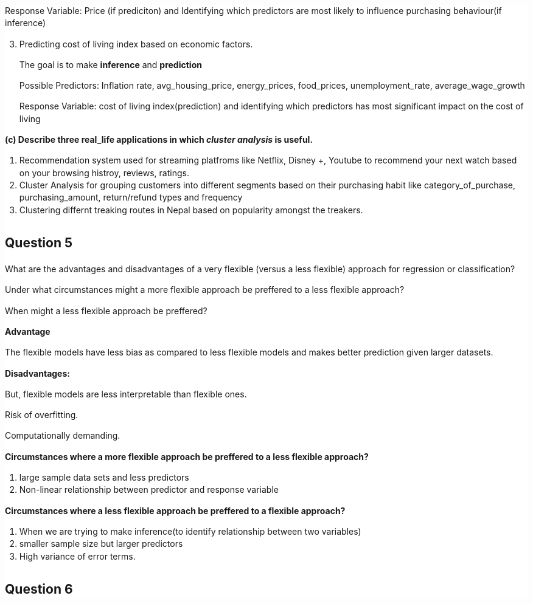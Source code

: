    Response Variable: Price (if prediciton) and Identifying which predictors are most likely to influence purchasing behaviour(if inference)

3. Predicting cost of living index based on economic factors.

   The goal is to make **inference** and **prediction**

   Possible Predictors: Inflation rate, avg_housing_price, energy_prices, food_prices, unemployment_rate, average_wage_growth

   Response Variable: cost of living index(prediction) and identifying which predictors has most significant impact on the cost of living

   

**(c) Describe three real_life applications in which *cluster analysis* is useful.**

1. Recommendation system used for streaming platfroms like Netflix, Disney +, Youtube to recommend your next watch based on your browsing histroy, reviews, ratings.
2. Cluster Analysis for grouping customers into different segments based on their purchasing habit like category_of_purchase, purchasing_amount, return/refund types and frequency
3. Clustering differnt treaking routes in Nepal based on popularity amongst the treakers.



## Question 5

What are the advantages and disadvantages of a very flexible (versus a less flexible) approach for regression or classification? 

Under what circumstances might a more flexible approach be preffered to a less flexible approach? 

When might a less flexible approach be preffered?

**Advantage**

The flexible models have less bias as compared to less flexible models and makes better prediction given larger datasets.

**Disadvantages:**

But, flexible models are less interpretable than flexible ones. 

Risk of overfitting.

Computationally demanding.

**Circumstances where a more flexible approach be preffered to a less flexible approach?**

1. large sample data sets and less predictors
2. Non-linear relationship between predictor and response variable

**Circumstances where a less flexible approach be preffered to a flexible approach?**
1. When we are trying to make inference(to identify relationship between two variables)
2. smaller sample size but larger predictors
3. High variance of error terms.



## Question 6
